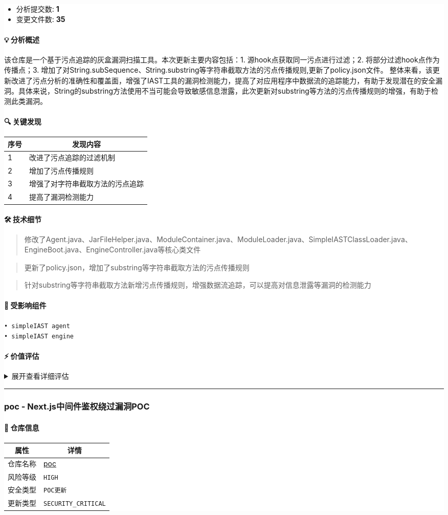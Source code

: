 - 分析提交数: **1**
- 变更文件数: **35**

#### 💡 分析概述

该仓库是一个基于污点追踪的灰盒漏洞扫描工具。本次更新主要内容包括：1. 源hook点获取同一污点进行过滤；2. 将部分过滤hook点作为传播点；3. 增加了对String.subSequence、String.substring等字符串截取方法的污点传播规则,更新了policy.json文件。 整体来看，该更新改进了污点分析的准确性和覆盖面，增强了IAST工具的漏洞检测能力，提高了对应用程序中数据流的追踪能力，有助于发现潜在的安全漏洞。具体来说，String的substring方法使用不当可能会导致敏感信息泄露，此次更新对substring等方法的污点传播规则的增强，有助于检测此类漏洞。

#### 🔍 关键发现

| 序号 | 发现内容 |
|------|----------|
| 1 | 改进了污点追踪的过滤机制 |
| 2 | 增加了污点传播规则 |
| 3 | 增强了对字符串截取方法的污点追踪 |
| 4 | 提高了漏洞检测能力 |

#### 🛠️ 技术细节

> 修改了Agent.java、JarFileHelper.java、ModuleContainer.java、ModuleLoader.java、SimpleIASTClassLoader.java、EngineBoot.java、EngineController.java等核心类文件

> 更新了policy.json，增加了substring等字符串截取方法的污点传播规则

> 针对substring等字符串截取方法新增污点传播规则，增强数据流追踪，可以提高对信息泄露等漏洞的检测能力


#### 🎯 受影响组件

```
• simpleIAST agent
• simpleIAST engine
```

#### ⚡ 价值评估

<details><summary>展开查看详细评估</summary></details>

---

### poc - Next.js中间件鉴权绕过漏洞POC

#### 📌 仓库信息

| 属性 | 详情 |
|------|------|
| 仓库名称 | [poc](https://github.com/cvi-Qing/poc) |
| 风险等级 | `HIGH` |
| 安全类型 | `POC更新` |
| 更新类型 | `SECURITY_CRITICAL` |

